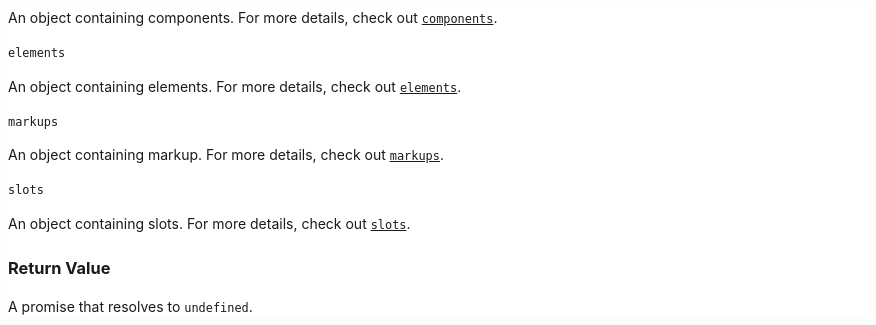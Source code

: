 An object containing components. For more details, check out [`components`](../data.md#components).

`elements`

An object containing elements. For more details, check out [`elements`](../data.md#elements).

`markups`

An object containing markup. For more details, check out [`markups`](../data.md#markups).

`slots`

An object containing slots. For more details, check out [`slots`](../data.md#slots).

### Return Value

A promise that resolves to `undefined`.
